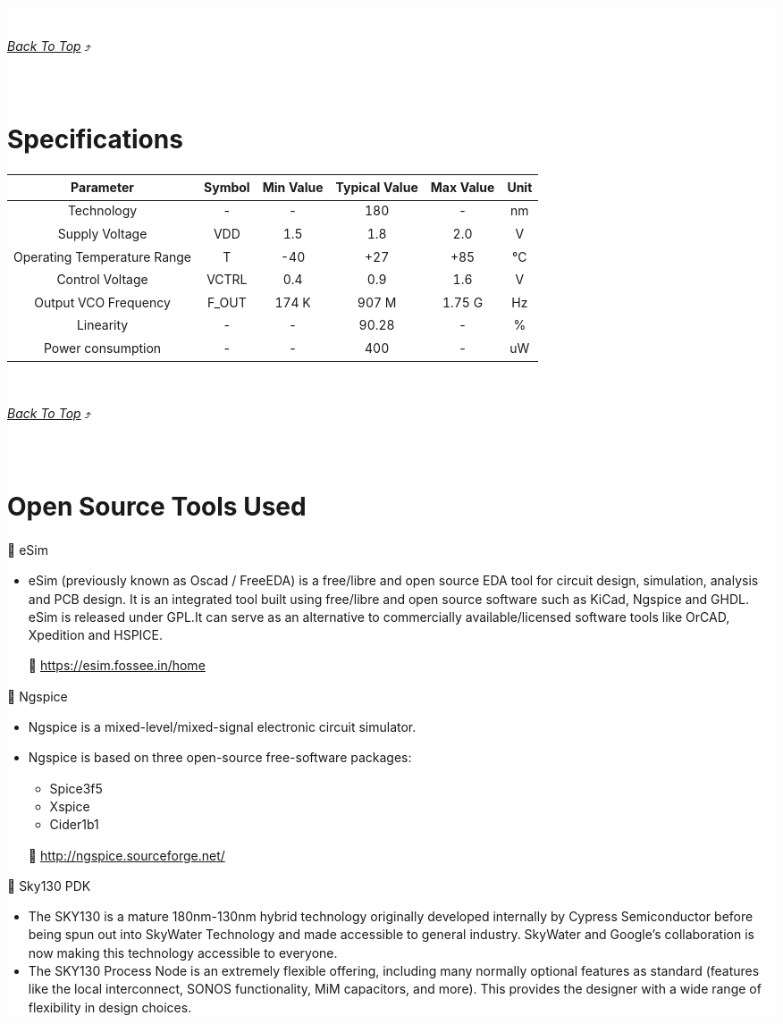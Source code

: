 </p> 

</br>

*[Back To Top](#Table-of-Contents)* ⤴️ 

</br>

# Specifications

| Parameter                   | Symbol | Min Value | Typical Value | Max Value | Unit |
|:---------------------------:|:------:|:---------:|:-------------:|:---------:|:----:|
| Technology                  | -      | -         | 180           | -         | nm   |
| Supply Voltage              | VDD    | 1.5       | 1.8           | 2.0       | V    |
| Operating Temperature Range | T      | -40       | +27           | +85       | °C   |
| Control Voltage             | VCTRL  | 0.4       | 0.9           | 1.6       | V    |
| Output VCO Frequency        | F_OUT  | 174 K     | 907 M         | 1.75 G    | Hz   |
| Linearity                   | -      | -         | 90.28         | -         | %    |
| Power consumption           | -      | -         | 400           | -         | uW   |

 
</br>

*[Back To Top](#Table-of-Contents)* ⤴️ 

</br>
 
# Open Source Tools Used

 🌟 eSim
 
   * eSim (previously known as Oscad / FreeEDA) is a free/libre and open source EDA tool for circuit design, simulation, analysis and PCB design. It is an integrated tool built    using free/libre and open source software such as KiCad, Ngspice and GHDL. eSim is released under GPL.It can serve as an alternative to commercially available/licensed software tools like OrCAD, Xpedition and HSPICE.

        🔗 https://esim.fossee.in/home
 
 🌟 Ngspice
 
   * Ngspice is a mixed-level/mixed-signal electronic circuit simulator.
   * Ngspice is based on three open-source free-software packages: 
      * Spice3f5
      * Xspice
      * Cider1b1
   
      🔗 http://ngspice.sourceforge.net/
        
 🌟 Sky130 PDK
 
   * The SKY130 is a mature 180nm-130nm hybrid technology originally developed internally by Cypress Semiconductor before being spun out into SkyWater Technology and made accessible to general industry. SkyWater and Google’s collaboration is now making this technology accessible to everyone.
   * The SKY130 Process Node is an extremely flexible offering, including many normally optional features as standard (features like the local interconnect, SONOS functionality, MiM capacitors, and more). This provides the designer with a wide range of flexibility in design choices.
   
